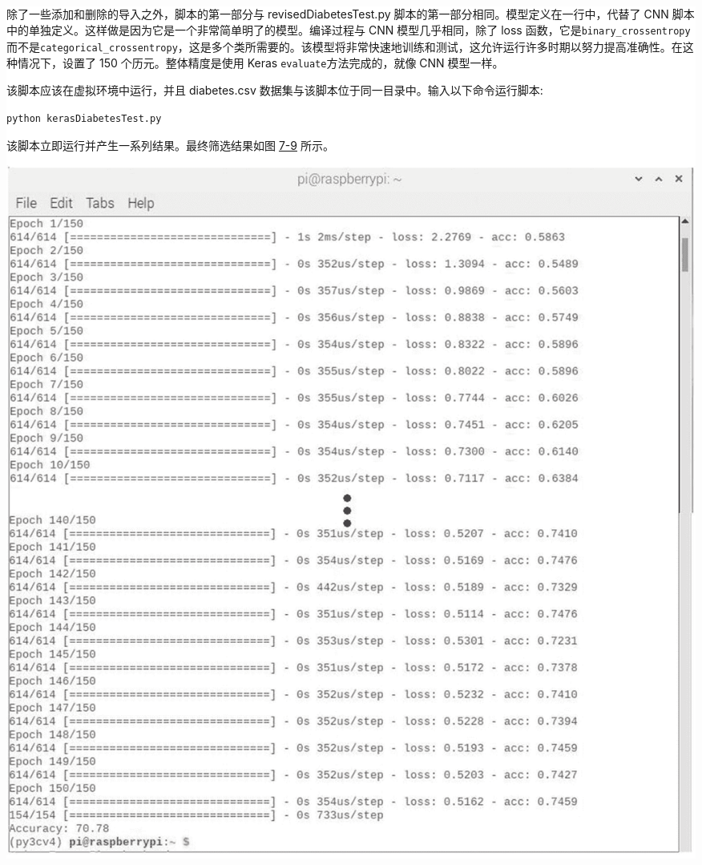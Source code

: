 除了一些添加和删除的导入之外，脚本的第一部分与 revisedDiabetesTest.py 脚本的第一部分相同。模型定义在一行中，代替了 CNN 脚本中的单独定义。这样做是因为它是一个非常简单明了的模型。编译过程与 CNN 模型几乎相同，除了 loss 函数，它是`binary_crossentropy`而不是`categorical_crossentropy`，这是多个类所需要的。该模型将非常快速地训练和测试，这允许运行许多时期以努力提高准确性。在这种情况下，设置了 150 个历元。整体精度是使用 Keras `evaluate`方法完成的，就像 CNN 模型一样。

该脚本应该在虚拟环境中运行，并且 diabetes.csv 数据集与该脚本位于同一目录中。输入以下命令运行脚本:

```py
python kerasDiabetesTest.py

```

该脚本立即运行并产生一系列结果。最终筛选结果如图 [7-9](#Fig9) 所示。

![img/482214_1_En_7_Fig9_HTML.jpg](img/482214_1_En_7_Fig9_HTML.jpg)
